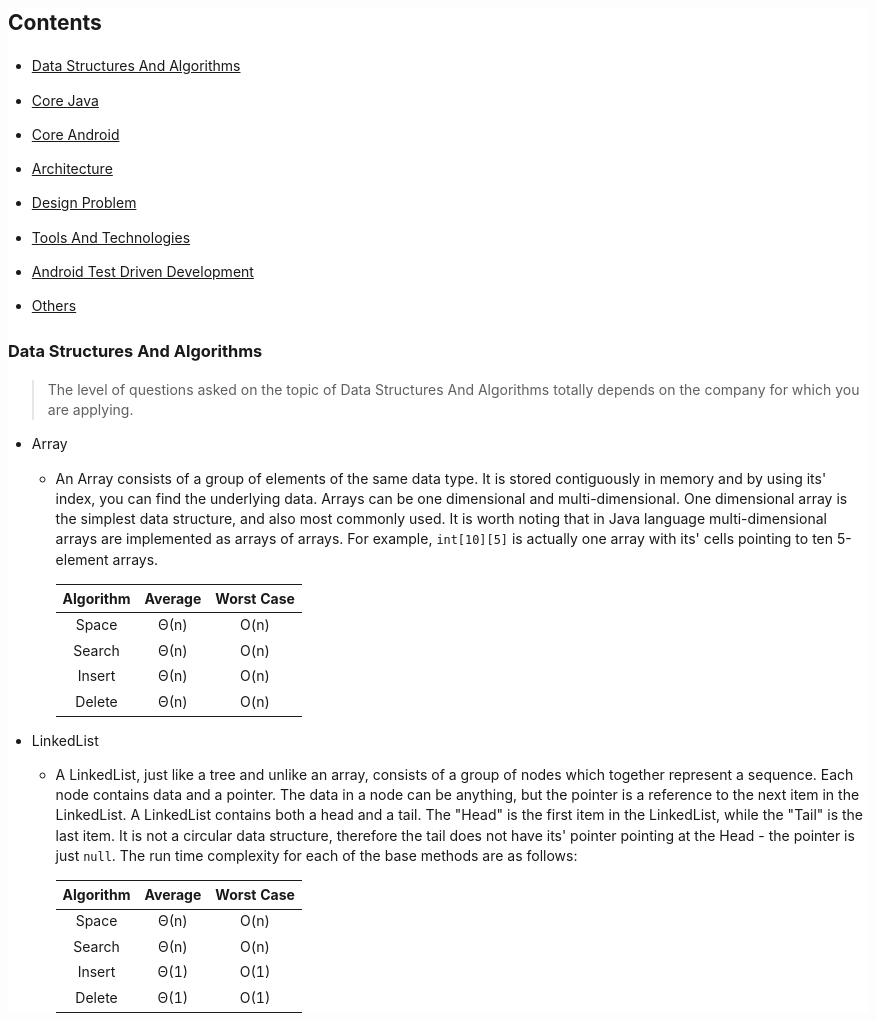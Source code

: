 ## Contents

* [Data Structures And Algorithms](#data-structures-and-algorithms)

* [Core Java](#core-java)

* [Core Android](#core-android)

* [Architecture](#architecture)

* [Design Problem](#design-problem)

* [Tools And Technologies](#tools-and-technologies)

* [Android Test Driven Development](#android-test-driven-development)

* [Others](#others)


### Data Structures And Algorithms

> The level of questions asked on the topic of Data Structures And Algorithms totally depends on the company for which you are applying.

* Array
    - An Array consists of a group of elements of the same data type. It is stored contiguously in memory and by using its' index, you can find the underlying data. Arrays can be one dimensional and multi-dimensional. One dimensional array is the simplest data structure, and also most commonly used. It is worth noting that in Java language multi-dimensional arrays are implemented as arrays of arrays. For example, `int[10][5]` is actually one array with its' cells pointing to ten 5-element arrays.    

        | Algorithm | Average | Worst Case |
        |:---------:|:-------:|:----------:|
        | Space     | Θ(n)    | O(n)       |    
        | Search    | Θ(n)    | O(n)       |
        | Insert    | Θ(n)    | O(n)       |
        | Delete    | Θ(n)    | O(n)       |

* LinkedList
    - A LinkedList, just like a tree and unlike an array, consists of a group of nodes which 
    together represent a sequence. Each node contains data and a pointer. The data in a node can be 
    anything, but the pointer is a reference to the next item in the LinkedList. A LinkedList 
    contains both a head and a tail. The "Head" is the first item in the LinkedList, while the "Tail" is 
    the last item. It is not a circular data structure, therefore the tail does not have its' 
    pointer pointing at the Head - the pointer is just `null`. The run time complexity for each of 
    the base methods are as follows:

        | Algorithm | Average | Worst Case |
        |:---------:|:-------:|:----------:|
        | Space     | Θ(n)    | O(n)       |
        | Search    | Θ(n)    | O(n)       |
        | Insert    | Θ(1)    | O(1)       |
        | Delete    | Θ(1)    | O(1)       |
